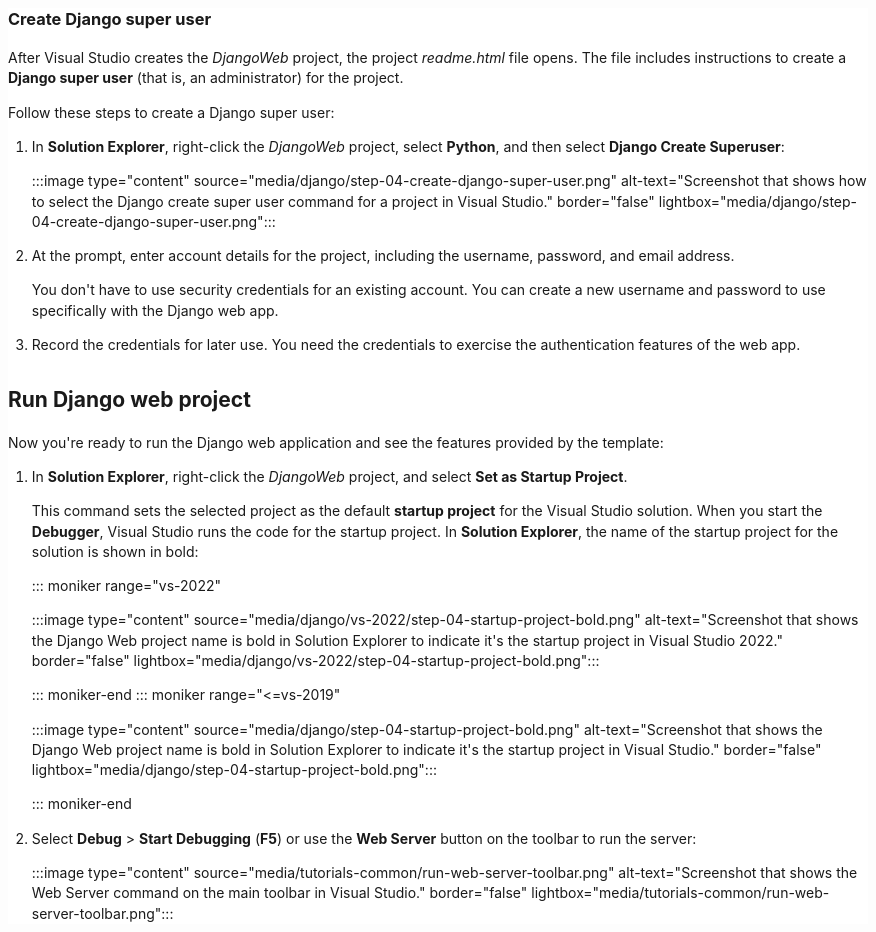 ### Create Django super user

After Visual Studio creates the _DjangoWeb_ project, the project _readme.html_ file opens. The file includes instructions to create a **Django super user** (that is, an administrator) for the project.

Follow these steps to create a Django super user:

1. In **Solution Explorer**, right-click the _DjangoWeb_ project, select **Python**, and then select **Django Create Superuser**:

   :::image type="content" source="media/django/step-04-create-django-super-user.png" alt-text="Screenshot that shows how to select the Django create super user command for a project in Visual Studio." border="false" lightbox="media/django/step-04-create-django-super-user.png":::

1. At the prompt, enter account details for the project, including the username, password, and email address.

   You don't have to use security credentials for an existing account. You can create a new username and password to use specifically with the Django web app.
   
1. Record the credentials for later use. You need the credentials to exercise the authentication features of the web app.

## Run Django web project

Now you're ready to run the Django web application and see the features provided by the template:

1. In **Solution Explorer**, right-click the _DjangoWeb_ project, and select **Set as Startup Project**.

   This command sets the selected project as the default **startup project** for the Visual Studio solution. When you start the **Debugger**, Visual Studio runs the code for the startup project. In **Solution Explorer**, the name of the startup project for the solution is shown in bold:
   
   ::: moniker range="vs-2022"

   :::image type="content" source="media/django/vs-2022/step-04-startup-project-bold.png" alt-text="Screenshot that shows the Django Web project name is bold in Solution Explorer to indicate it's the startup project in Visual Studio 2022." border="false" lightbox="media/django/vs-2022/step-04-startup-project-bold.png":::

   ::: moniker-end
   ::: moniker range="<=vs-2019"

   :::image type="content" source="media/django/step-04-startup-project-bold.png" alt-text="Screenshot that shows the Django Web project name is bold in Solution Explorer to indicate it's the startup project in Visual Studio." border="false" lightbox="media/django/step-04-startup-project-bold.png":::

   ::: moniker-end

1. Select **Debug** > **Start Debugging** (**F5**) or use the **Web Server** button on the toolbar to run the server:

   :::image type="content" source="media/tutorials-common/run-web-server-toolbar.png" alt-text="Screenshot that shows the Web Server command on the main toolbar in Visual Studio." border="false" lightbox="media/tutorials-common/run-web-server-toolbar.png":::
